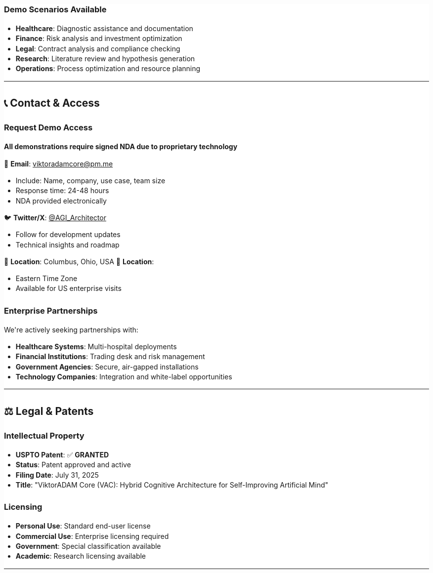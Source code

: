 ### Demo Scenarios Available
- **Healthcare**: Diagnostic assistance and documentation
- **Finance**: Risk analysis and investment optimization
- **Legal**: Contract analysis and compliance checking
- **Research**: Literature review and hypothesis generation
- **Operations**: Process optimization and resource planning

---

## 📞 Contact & Access

### Request Demo Access
**All demonstrations require signed NDA due to proprietary technology**

📧 **Email**: [viktoradamcore@pm.me](mailto:viktoradamcore@pm.me)
- Include: Name, company, use case, team size
- Response time: 24-48 hours
- NDA provided electronically

🐦 **Twitter/X**: [@AGI_Architector](https://x.com/AGI_Architector)
- Follow for development updates
- Technical insights and roadmap

📍 **Location**: Columbus, Ohio, USA
📍 **Location**:
- Eastern Time Zone
- Available for US enterprise visits

### Enterprise Partnerships
We're actively seeking partnerships with:
- **Healthcare Systems**: Multi-hospital deployments
- **Financial Institutions**: Trading desk and risk management
- **Government Agencies**: Secure, air-gapped installations
- **Technology Companies**: Integration and white-label opportunities

---

## ⚖️ Legal & Patents

### Intellectual Property
- **USPTO Patent**: ✅ **GRANTED**
- **Status**: Patent approved and active
- **Filing Date**: July 31, 2025
- **Title**: "ViktorADAM Core (VAC): Hybrid Cognitive Architecture for Self-Improving Artificial Mind"

### Licensing
- **Personal Use**: Standard end-user license
- **Commercial Use**: Enterprise licensing required
- **Government**: Special classification available
- **Academic**: Research licensing available

---